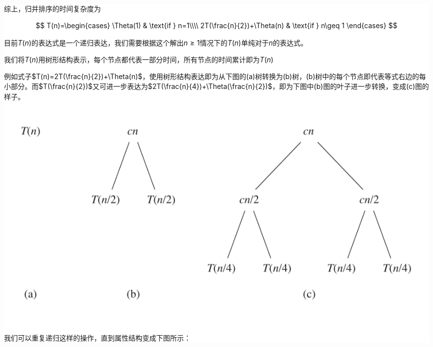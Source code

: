综上，归并排序的时间复杂度为

$$
T(n)=\begin{cases}
    \Theta(1) & \text{if } n=1\\\\
    2T(\frac{n}{2})+\Theta(n) & \text{if } n\geq 1
\end{cases}
$$

目前$T(n)$的表达式是一个递归表达，我们需要根据这个解出$n\geq 1$情况下的$T(n)$单纯对于$n$的表达式。


我们将$T(n)$用树形结构表示，每个节点都代表一部分时间，所有节点的时间累计即为$T(n)$

例如式子$T(n)=2T(\frac{n}{2})+\Theta(n)$，使用树形结构表达即为从下图的(a)树转换为(b)树，(b)树中的每个节点即代表等式右边的每小部分。而$T(\frac{n}{2})$又可进一步表达为$2T(\frac{n}{4})+\Theta(\frac{n}{2})$，即为下图中(b)图的叶子进一步转换，变成(c)图的样子。

![归并排序时间复杂度分析1](assets/Ch%2002%20Getting%20Started/2019-10-16-00-45-05.png)


我们可以重复递归这样的操作，直到属性结构变成下图所示：
